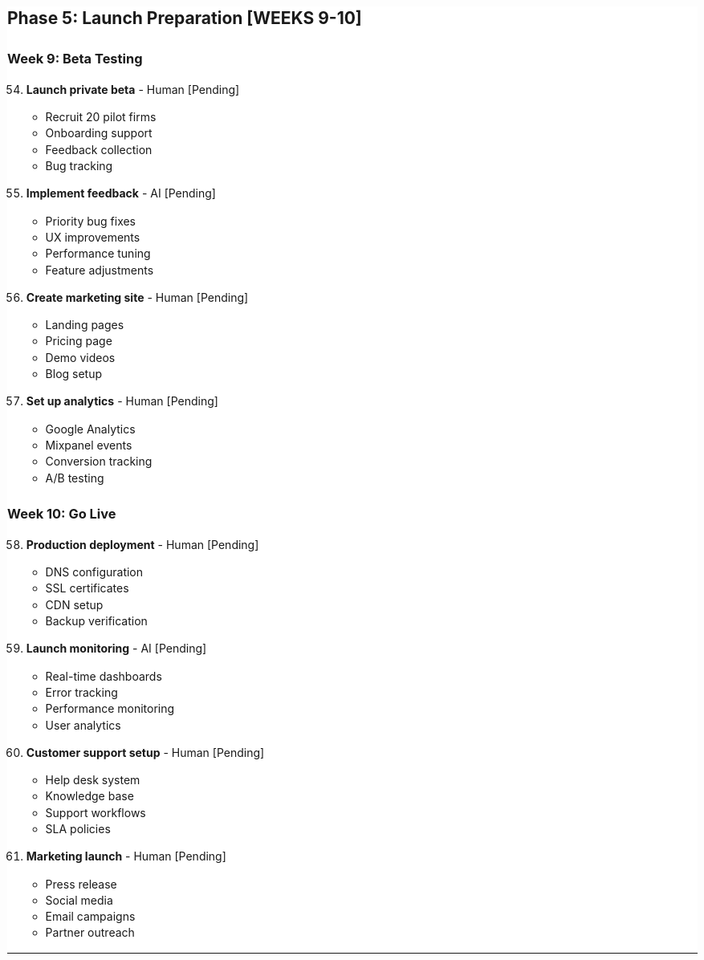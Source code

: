 
## Phase 5: Launch Preparation [WEEKS 9-10]

### Week 9: Beta Testing
54. **Launch private beta** - Human [Pending]
    - Recruit 20 pilot firms
    - Onboarding support
    - Feedback collection
    - Bug tracking

55. **Implement feedback** - AI [Pending]
    - Priority bug fixes
    - UX improvements
    - Performance tuning
    - Feature adjustments

56. **Create marketing site** - Human [Pending]
    - Landing pages
    - Pricing page
    - Demo videos
    - Blog setup

57. **Set up analytics** - Human [Pending]
    - Google Analytics
    - Mixpanel events
    - Conversion tracking
    - A/B testing

### Week 10: Go Live
58. **Production deployment** - Human [Pending]
    - DNS configuration
    - SSL certificates
    - CDN setup
    - Backup verification

59. **Launch monitoring** - AI [Pending]
    - Real-time dashboards
    - Error tracking
    - Performance monitoring
    - User analytics

60. **Customer support setup** - Human [Pending]
    - Help desk system
    - Knowledge base
    - Support workflows
    - SLA policies

61. **Marketing launch** - Human [Pending]
    - Press release
    - Social media
    - Email campaigns
    - Partner outreach

---
